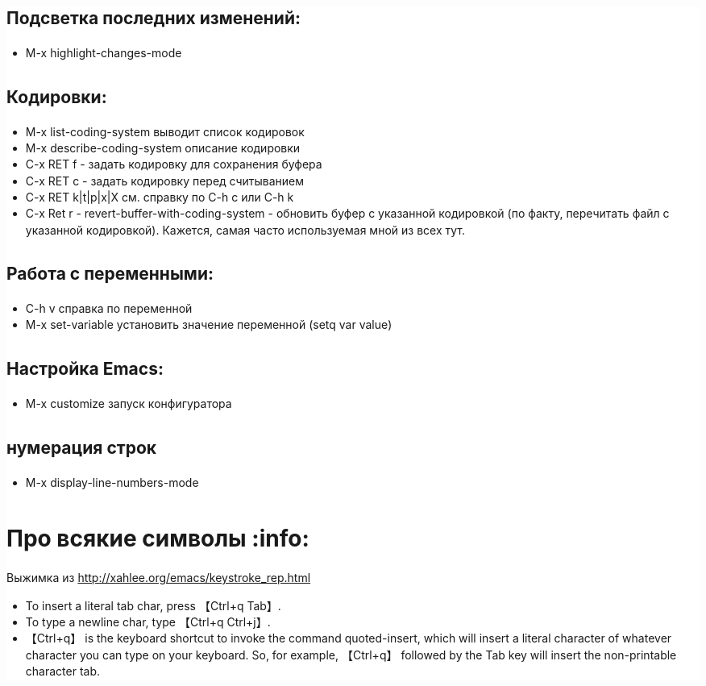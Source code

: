 
<a id="orga084b49"></a>

## Подсветка последних изменений:

-   M-x highlight-changes-mode


<a id="org9ad23a6"></a>

## Кодировки:

-   M-x list-coding-system выводит список кодировок
-   M-x describe-coding-system описание кодировки
-   C-x RET f - задать кодировку для сохранения буфера
-   C-x RET c - задать кодировку перед считыванием
-   C-x RET k|t|p|x|X см. справку по C-h c или C-h k
-   C-x Ret r - revert-buffer-with-coding-system - обновить буфер с указанной кодировкой (по факту, перечитать файл с указанной кодировкой). Кажется, самая часто используемая мной из всех тут.


<a id="orga094932"></a>

## Работа с переменными:

-   C-h v справка по переменной
-   M-x set-variable установить значение переменной (setq var value)


<a id="orgb483bf4"></a>

## Настройка Emacs:

-   M-x customize запуск конфигуратора


<a id="orgbf5bfb6"></a>

## нумерация строк

-   M-x display-line-numbers-mode


<a id="orgb8c959a"></a>

# Про всякие символы     :info:

Выжимка из <http://xahlee.org/emacs/keystroke_rep.html>

-   To insert a literal tab char, press 【Ctrl+q Tab】.
-   To type a newline char, type 【Ctrl+q Ctrl+j】.
-   【Ctrl+q】 is the keyboard shortcut to invoke the command quoted-insert, which will insert a literal character of whatever character you can type on your keyboard. So, for example, 【Ctrl+q】 followed by the Tab key will insert the non-printable character tab.
